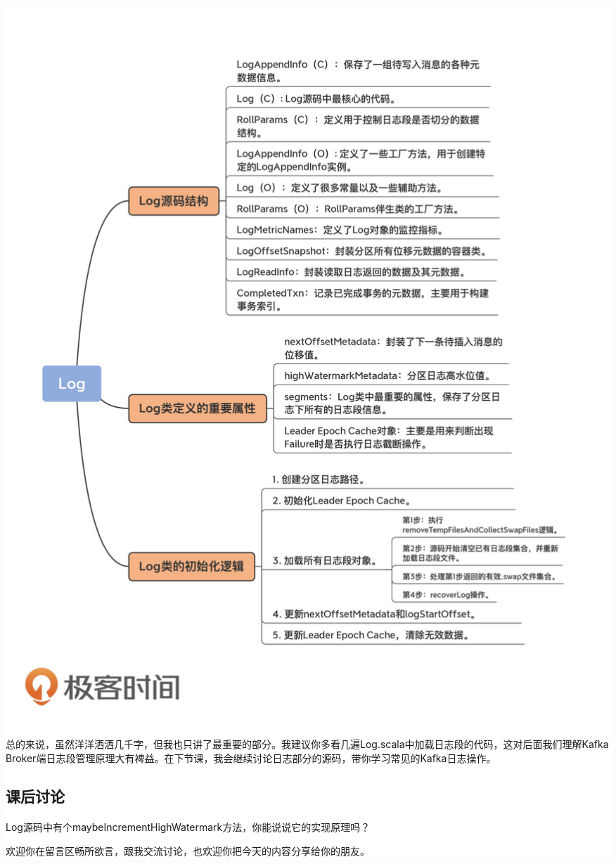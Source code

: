 ![](./httpsstatic001geekbangorgresourceimageddfcdd2bf4882021d969accb14c0017d9dfc.jpg)

总的来说，虽然洋洋洒洒几千字，但我也只讲了最重要的部分。我建议你多看几遍Log.scala中加载日志段的代码，这对后面我们理解Kafka Broker端日志段管理原理大有裨益。在下节课，我会继续讨论日志部分的源码，带你学习常见的Kafka日志操作。

## 课后讨论

Log源码中有个maybeIncrementHighWatermark方法，你能说说它的实现原理吗？

欢迎你在留言区畅所欲言，跟我交流讨论，也欢迎你把今天的内容分享给你的朋友。